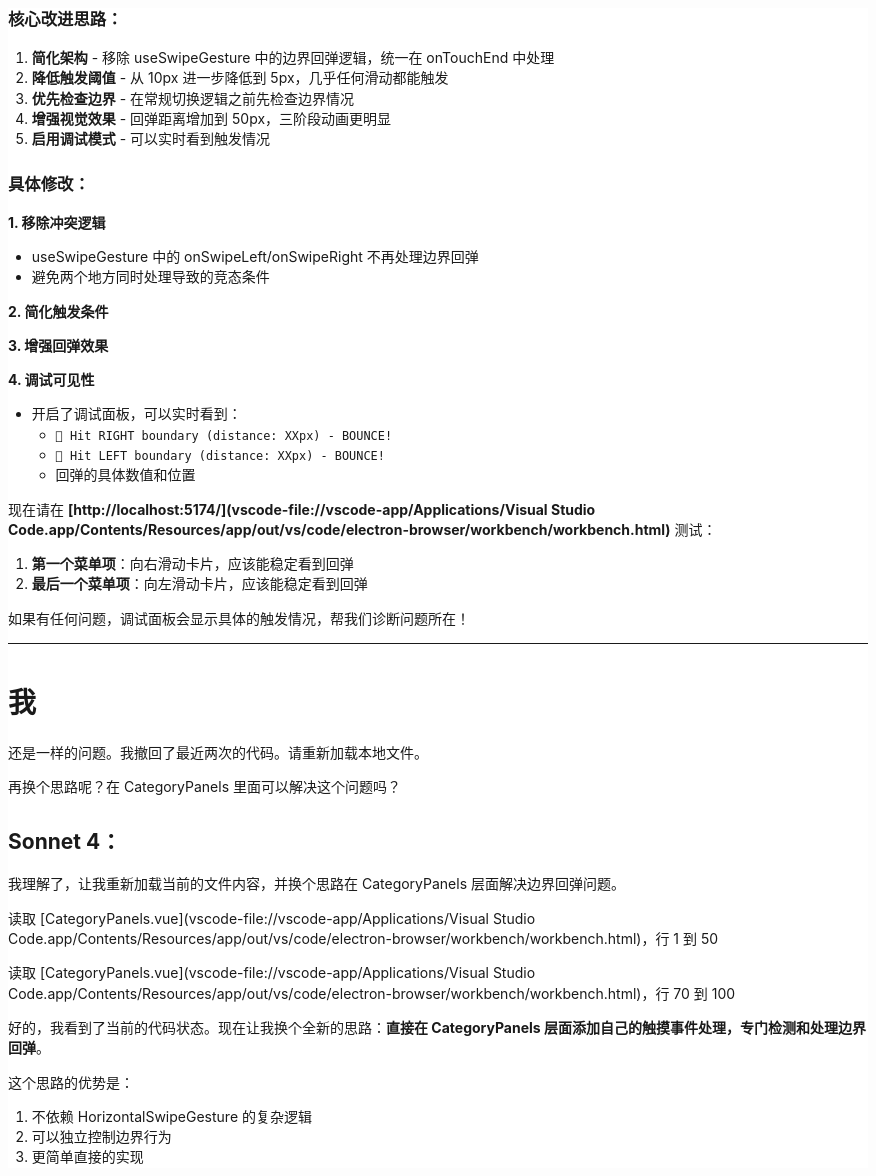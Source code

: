 ### 核心改进思路：

1. **简化架构** - 移除 useSwipeGesture 中的边界回弹逻辑，统一在 onTouchEnd 中处理
2. **降低触发阈值** - 从 10px 进一步降低到 5px，几乎任何滑动都能触发
3. **优先检查边界** - 在常规切换逻辑之前先检查边界情况
4. **增强视觉效果** - 回弹距离增加到 50px，三阶段动画更明显
5. **启用调试模式** - 可以实时看到触发情况

### 具体修改：

**1. 移除冲突逻辑**

- useSwipeGesture 中的 onSwipeLeft/onSwipeRight 不再处理边界回弹
- 避免两个地方同时处理导致的竞态条件

**2. 简化触发条件**

**3. 增强回弹效果**

**4. 调试可见性**

- 开启了调试面板，可以实时看到：
  - `🔄 Hit RIGHT boundary (distance: XXpx) - BOUNCE!`
  - `🔄 Hit LEFT boundary (distance: XXpx) - BOUNCE!`
  - 回弹的具体数值和位置

现在请在 **[http://localhost:5174/](vscode-file://vscode-app/Applications/Visual Studio Code.app/Contents/Resources/app/out/vs/code/electron-browser/workbench/workbench.html)** 测试：

1. **第一个菜单项**：向右滑动卡片，应该能稳定看到回弹
2. **最后一个菜单项**：向左滑动卡片，应该能稳定看到回弹

如果有任何问题，调试面板会显示具体的触发情况，帮我们诊断问题所在！

-----------------

# 我

还是一样的问题。我撤回了最近两次的代码。请重新加载本地文件。

再换个思路呢？在 CategoryPanels 里面可以解决这个问题吗？

## Sonnet 4：

我理解了，让我重新加载当前的文件内容，并换个思路在 CategoryPanels 层面解决边界回弹问题。

读取 [CategoryPanels.vue](vscode-file://vscode-app/Applications/Visual Studio Code.app/Contents/Resources/app/out/vs/code/electron-browser/workbench/workbench.html)，行 1 到 50

读取 [CategoryPanels.vue](vscode-file://vscode-app/Applications/Visual Studio Code.app/Contents/Resources/app/out/vs/code/electron-browser/workbench/workbench.html)，行 70 到 100

好的，我看到了当前的代码状态。现在让我换个全新的思路：**直接在 CategoryPanels 层面添加自己的触摸事件处理，专门检测和处理边界回弹**。

这个思路的优势是：

1. 不依赖 HorizontalSwipeGesture 的复杂逻辑
2. 可以独立控制边界行为
3. 更简单直接的实现
